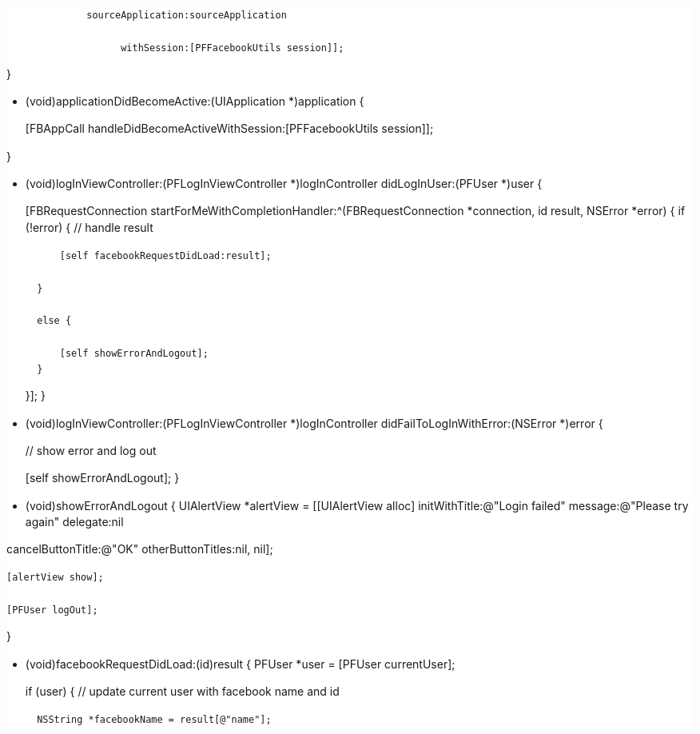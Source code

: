                   sourceApplication:sourceApplication
                  
                        withSession:[PFFacebookUtils session]];
                        
}

- (void)applicationDidBecomeActive:(UIApplication *)application {

    [FBAppCall handleDidBecomeActiveWithSession:[PFFacebookUtils session]];
    
}

- (void)logInViewController:(PFLogInViewController *)logInController didLogInUser:(PFUser *)user {

    [FBRequestConnection startForMeWithCompletionHandler:^(FBRequestConnection *connection, id result, NSError *error)
    {
        if (!error)
        {
            // handle result
            
            [self facebookRequestDidLoad:result];
            
        }
       
        else {
        
            [self showErrorAndLogout];
        }
    }];
}

- (void)logInViewController:(PFLogInViewController *)logInController didFailToLogInWithError:(NSError *)error {

    // show error and log out
    
    [self showErrorAndLogout];
}

- (void)showErrorAndLogout 
{
    UIAlertView *alertView = [[UIAlertView alloc] initWithTitle:@"Login failed" message:@"Please try again" delegate:nil

cancelButtonTitle:@"OK" otherButtonTitles:nil, nil];

    [alertView show];
    
    [PFUser logOut];
}

- (void)facebookRequestDidLoad:(id)result 
{
    PFUser *user = [PFUser currentUser];

    if (user)
    {
        // update current user with facebook name and id
        
        NSString *facebookName = result[@"name"];
        
